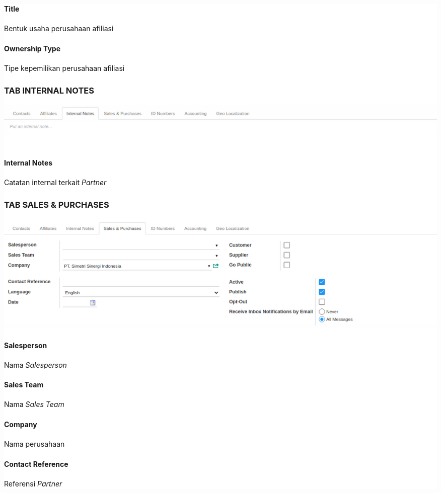 #### <a name="field-affiliates-title">Title</a>

Bentuk usaha perusahaan afiliasi

#### <a name="field-affiliates-ownership-type">Ownership Type</a>

Tipe kepemilikan perusahaan afiliasi

### <a name="tab-internal-notes">TAB INTERNAL NOTES</a>

![](../img/company-partner/tab-internal-notes.png)

#### <a name="field-internal-notes">Internal Notes</a>

Catatan internal terkait *Partner*

### <a name="tab-sales-purchases">TAB SALES & PURCHASES</a>

![](../img/company-partner/tab-sales-purchases.png)

#### <a name="field-sale-purchase-user-id">Salesperson</a>

Nama *Salesperson*

#### <a name="field-sale-purchase-section-id">Sales Team</a>

Nama *Sales Team*

#### <a name="field-sale-purchase-company">Company</a>

Nama perusahaan

#### <a name="field-sale-purchase-ref">Contact Reference</a>

Referensi *Partner*

